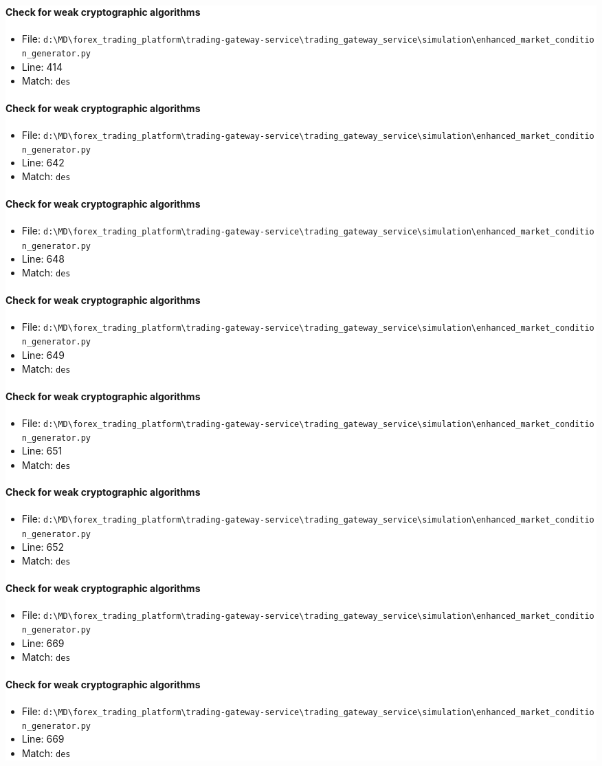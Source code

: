 #### Check for weak cryptographic algorithms

- File: `d:\MD\forex_trading_platform\trading-gateway-service\trading_gateway_service\simulation\enhanced_market_condition_generator.py`
- Line: 414
- Match: `des`

#### Check for weak cryptographic algorithms

- File: `d:\MD\forex_trading_platform\trading-gateway-service\trading_gateway_service\simulation\enhanced_market_condition_generator.py`
- Line: 642
- Match: `des`

#### Check for weak cryptographic algorithms

- File: `d:\MD\forex_trading_platform\trading-gateway-service\trading_gateway_service\simulation\enhanced_market_condition_generator.py`
- Line: 648
- Match: `des`

#### Check for weak cryptographic algorithms

- File: `d:\MD\forex_trading_platform\trading-gateway-service\trading_gateway_service\simulation\enhanced_market_condition_generator.py`
- Line: 649
- Match: `des`

#### Check for weak cryptographic algorithms

- File: `d:\MD\forex_trading_platform\trading-gateway-service\trading_gateway_service\simulation\enhanced_market_condition_generator.py`
- Line: 651
- Match: `des`

#### Check for weak cryptographic algorithms

- File: `d:\MD\forex_trading_platform\trading-gateway-service\trading_gateway_service\simulation\enhanced_market_condition_generator.py`
- Line: 652
- Match: `des`

#### Check for weak cryptographic algorithms

- File: `d:\MD\forex_trading_platform\trading-gateway-service\trading_gateway_service\simulation\enhanced_market_condition_generator.py`
- Line: 669
- Match: `des`

#### Check for weak cryptographic algorithms

- File: `d:\MD\forex_trading_platform\trading-gateway-service\trading_gateway_service\simulation\enhanced_market_condition_generator.py`
- Line: 669
- Match: `des`

